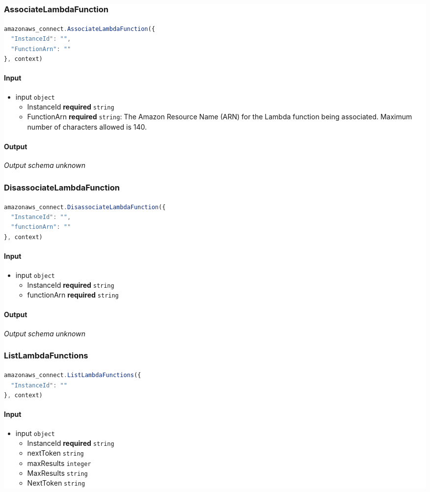 ### AssociateLambdaFunction



```js
amazonaws_connect.AssociateLambdaFunction({
  "InstanceId": "",
  "FunctionArn": ""
}, context)
```

#### Input
* input `object`
  * InstanceId **required** `string`
  * FunctionArn **required** `string`: The Amazon Resource Name (ARN) for the Lambda function being associated. Maximum number of characters allowed is 140.

#### Output
*Output schema unknown*

### DisassociateLambdaFunction



```js
amazonaws_connect.DisassociateLambdaFunction({
  "InstanceId": "",
  "functionArn": ""
}, context)
```

#### Input
* input `object`
  * InstanceId **required** `string`
  * functionArn **required** `string`

#### Output
*Output schema unknown*

### ListLambdaFunctions



```js
amazonaws_connect.ListLambdaFunctions({
  "InstanceId": ""
}, context)
```

#### Input
* input `object`
  * InstanceId **required** `string`
  * nextToken `string`
  * maxResults `integer`
  * MaxResults `string`
  * NextToken `string`
